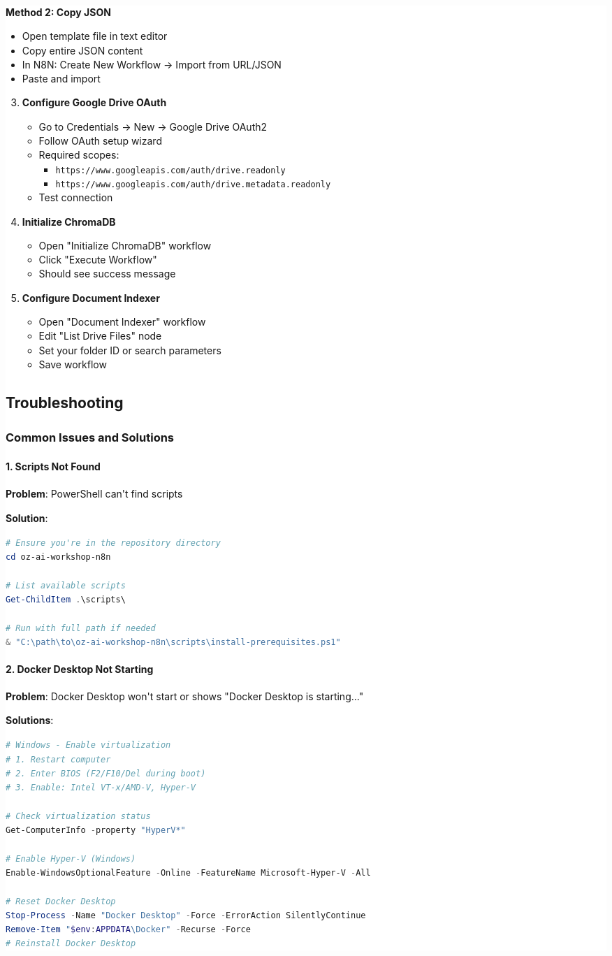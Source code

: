    **Method 2: Copy JSON**
   - Open template file in text editor
   - Copy entire JSON content
   - In N8N: Create New Workflow → Import from URL/JSON
   - Paste and import

3. **Configure Google Drive OAuth**
   - Go to Credentials → New → Google Drive OAuth2
   - Follow OAuth setup wizard
   - Required scopes:
     - `https://www.googleapis.com/auth/drive.readonly`
     - `https://www.googleapis.com/auth/drive.metadata.readonly`
   - Test connection

4. **Initialize ChromaDB**
   - Open "Initialize ChromaDB" workflow
   - Click "Execute Workflow"
   - Should see success message

5. **Configure Document Indexer**
   - Open "Document Indexer" workflow
   - Edit "List Drive Files" node
   - Set your folder ID or search parameters
   - Save workflow

## Troubleshooting

### Common Issues and Solutions

#### 1. Scripts Not Found

**Problem**: PowerShell can't find scripts

**Solution**:
```powershell
# Ensure you're in the repository directory
cd oz-ai-workshop-n8n

# List available scripts
Get-ChildItem .\scripts\

# Run with full path if needed
& "C:\path\to\oz-ai-workshop-n8n\scripts\install-prerequisites.ps1"
```

#### 2. Docker Desktop Not Starting

**Problem**: Docker Desktop won't start or shows "Docker Desktop is starting..."

**Solutions**:
```powershell
# Windows - Enable virtualization
# 1. Restart computer
# 2. Enter BIOS (F2/F10/Del during boot)
# 3. Enable: Intel VT-x/AMD-V, Hyper-V

# Check virtualization status
Get-ComputerInfo -property "HyperV*"

# Enable Hyper-V (Windows)
Enable-WindowsOptionalFeature -Online -FeatureName Microsoft-Hyper-V -All

# Reset Docker Desktop
Stop-Process -Name "Docker Desktop" -Force -ErrorAction SilentlyContinue
Remove-Item "$env:APPDATA\Docker" -Recurse -Force
# Reinstall Docker Desktop
```